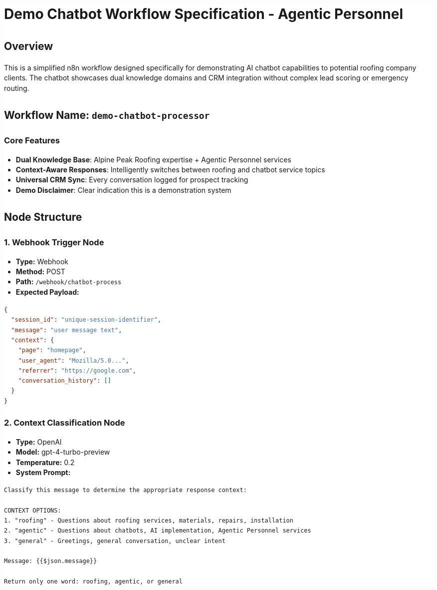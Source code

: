 # Demo Chatbot Workflow Specification - Agentic Personnel

## Overview
This is a simplified n8n workflow designed specifically for demonstrating AI chatbot capabilities to potential roofing company clients. The chatbot showcases dual knowledge domains and CRM integration without complex lead scoring or emergency routing.

## Workflow Name: `demo-chatbot-processor`

### Core Features
- **Dual Knowledge Base**: Alpine Peak Roofing expertise + Agentic Personnel services
- **Context-Aware Responses**: Intelligently switches between roofing and chatbot service topics
- **Universal CRM Sync**: Every conversation logged for prospect tracking
- **Demo Disclaimer**: Clear indication this is a demonstration system

## Node Structure

### 1. Webhook Trigger Node
- **Type:** Webhook
- **Method:** POST  
- **Path:** `/webhook/chatbot-process`
- **Expected Payload:**
```json
{
  "session_id": "unique-session-identifier",
  "message": "user message text",
  "context": {
    "page": "homepage",
    "user_agent": "Mozilla/5.0...",
    "referrer": "https://google.com",
    "conversation_history": []
  }
}
```

### 2. Context Classification Node
- **Type:** OpenAI
- **Model:** gpt-4-turbo-preview
- **Temperature:** 0.2
- **System Prompt:**
```
Classify this message to determine the appropriate response context:

CONTEXT OPTIONS:
1. "roofing" - Questions about roofing services, materials, repairs, installation
2. "agentic" - Questions about chatbots, AI implementation, Agentic Personnel services
3. "general" - Greetings, general conversation, unclear intent

Message: {{$json.message}}

Return only one word: roofing, agentic, or general
```
